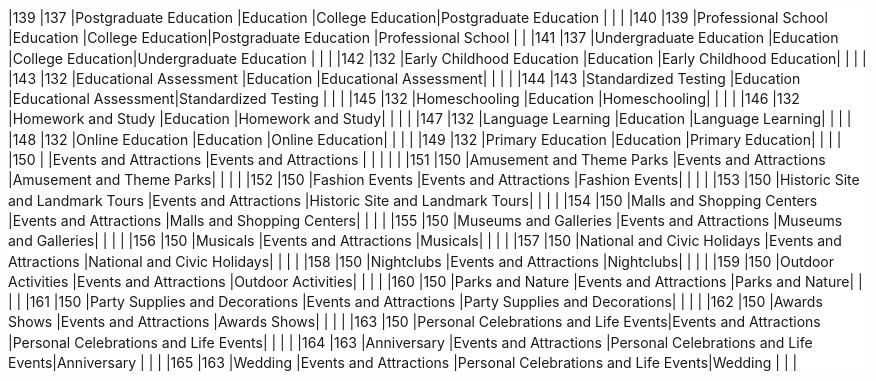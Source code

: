 |139       |137             |Postgraduate Education           |Education                           |College Education|Postgraduate Education                                  |                                    |   |
|140       |139             |Professional School              |Education                           |College Education|Postgraduate Education                                  |Professional School                 |   |
|141       |137             |Undergraduate Education          |Education                           |College Education|Undergraduate Education                                 |                                    |   |
|142       |132             |Early Childhood Education        |Education                           |Early Childhood Education|                                                        |                                    |   |
|143       |132             |Educational Assessment           |Education                           |Educational Assessment|                                                        |                                    |   |
|144       |143             |Standardized Testing             |Education                           |Educational Assessment|Standardized Testing                                    |                                    |   |
|145       |132             |Homeschooling                    |Education                           |Homeschooling|                                                        |                                    |   |
|146       |132             |Homework and Study               |Education                           |Homework and Study|                                                        |                                    |   |
|147       |132             |Language Learning                |Education                           |Language Learning|                                                        |                                    |   |
|148       |132             |Online Education                 |Education                           |Online Education|                                                        |                                    |   |
|149       |132             |Primary Education                |Education                           |Primary Education|                                                        |                                    |   |
|150       |                |Events and Attractions           |Events and Attractions              |      |                                                        |                                    |   |
|151       |150             |Amusement and Theme Parks        |Events and Attractions              |Amusement and Theme Parks|                                                        |                                    |   |
|152       |150             |Fashion Events                   |Events and Attractions              |Fashion Events|                                                        |                                    |   |
|153       |150             |Historic Site and Landmark Tours |Events and Attractions              |Historic Site and Landmark Tours|                                                        |                                    |   |
|154       |150             |Malls and Shopping Centers         |Events and Attractions              |Malls and Shopping Centers|                                                        |                                    |   |
|155       |150             |Museums and Galleries              |Events and Attractions              |Museums and Galleries|                                                        |                                    |   |
|156       |150             |Musicals                         |Events and Attractions              |Musicals|                                                        |                                    |   |
|157       |150             |National and Civic Holidays        |Events and Attractions              |National and Civic Holidays|                                                        |                                    |   |
|158       |150             |Nightclubs                       |Events and Attractions              |Nightclubs|                                                        |                                    |   |
|159       |150             |Outdoor Activities               |Events and Attractions              |Outdoor Activities|                                                        |                                    |   |
|160       |150             |Parks and Nature                   |Events and Attractions              |Parks and Nature|                                                        |                                    |   |
|161       |150             |Party Supplies and Decorations   |Events and Attractions              |Party Supplies and Decorations|                                                        |                                    |   |
|162       |150             |Awards Shows                     |Events and Attractions              |Awards Shows|                                                        |                                    |   |
|163       |150             |Personal Celebrations and Life Events|Events and Attractions              |Personal Celebrations and Life Events|                                                        |                                    |   |
|164       |163             |Anniversary                      |Events and Attractions              |Personal Celebrations and Life Events|Anniversary                                             |                                    |   |
|165       |163             |Wedding                          |Events and Attractions              |Personal Celebrations and Life Events|Wedding                                                 |                                    |   |